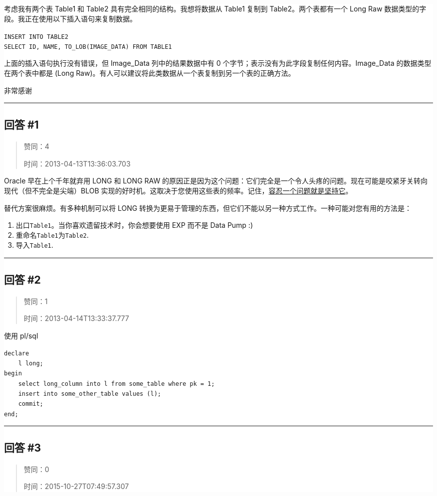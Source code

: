 考虑我有两个表 Table1 和 Table2 具有完全相同的结构。我想将数据从 Table1 复制到 Table2。两个表都有一个 Long Raw 数据类型的字段。我正在使用以下插入语句来复制数据。

```
INSERT INTO TABLE2
SELECT ID, NAME, TO_LOB(IMAGE_DATA) FROM TABLE1 
```

上面的插入语句执行没有错误，但 Image_Data 列中的结果数据中有 0 个字节；表示没有为此字段复制任何内容。Image_Data 的数据类型在两个表中都是 (Long Raw)。有人可以建议将此类数据从一个表复制到另一个表的正确方法。

非常感谢

* * *

## 回答 #1

> 赞同：4
> 
> 时间：2013-04-13T13:36:03.703

Oracle 早在上个千年就弃用 LONG 和 LONG RAW 的原因正是因为这个问题：它们完全是一个令人头疼的问题。现在可能是咬紧牙关转向现代（但不完全是尖端）BLOB 实现的好时机。这取决于您使用这些表的频率。记住，[容忍一个问题就是坚持它](http://xprogramming.com/book/books20020208/)。

替代方案很麻烦。有多种机制可以将 LONG 转换为更易于管理的东西，但它们不能以另一种方式工作。一种可能对您有用的方法是：

1.  出口`Table1`。当你喜欢遗留技术时，你会想要使用 EXP 而不是 Data Pump :)
2.  重命名`Table1`为`Table2`.
3.  导入`Table1`.

* * *

## 回答 #2

> 赞同：1
> 
> 时间：2013-04-14T13:33:37.777

使用 pl/sql

```
declare
    l long;
begin 
    select long_column into l from some_table where pk = 1;
    insert into some_other_table values (l);
    commit;
end; 
```

* * *

## 回答 #3

> 赞同：0
> 
> 时间：2015-10-27T07:49:57.307
